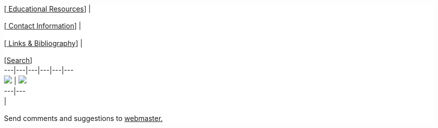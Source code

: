 [[ Educational
Resources](../../../../Educational_Resources/educational_resources.html)] |

[[ Contact
Information](../../../../Contact_Information/contact_information.html)] |

[[ Links &
Bibliography](../../../../Links___Bibliography/links___bibliography.html)] |

[[Search](http://chgs.hispeed.com/AT-chgs_hispeed_comquery.html)]  
---|---|---|---|---|---  
![](../../../../clearpixel.gif) | ![](../../../../clearpixel.gif)  
---|---  
|

Send comments and suggestions to [webmaster.](mailto:adefier@netscape.net)

